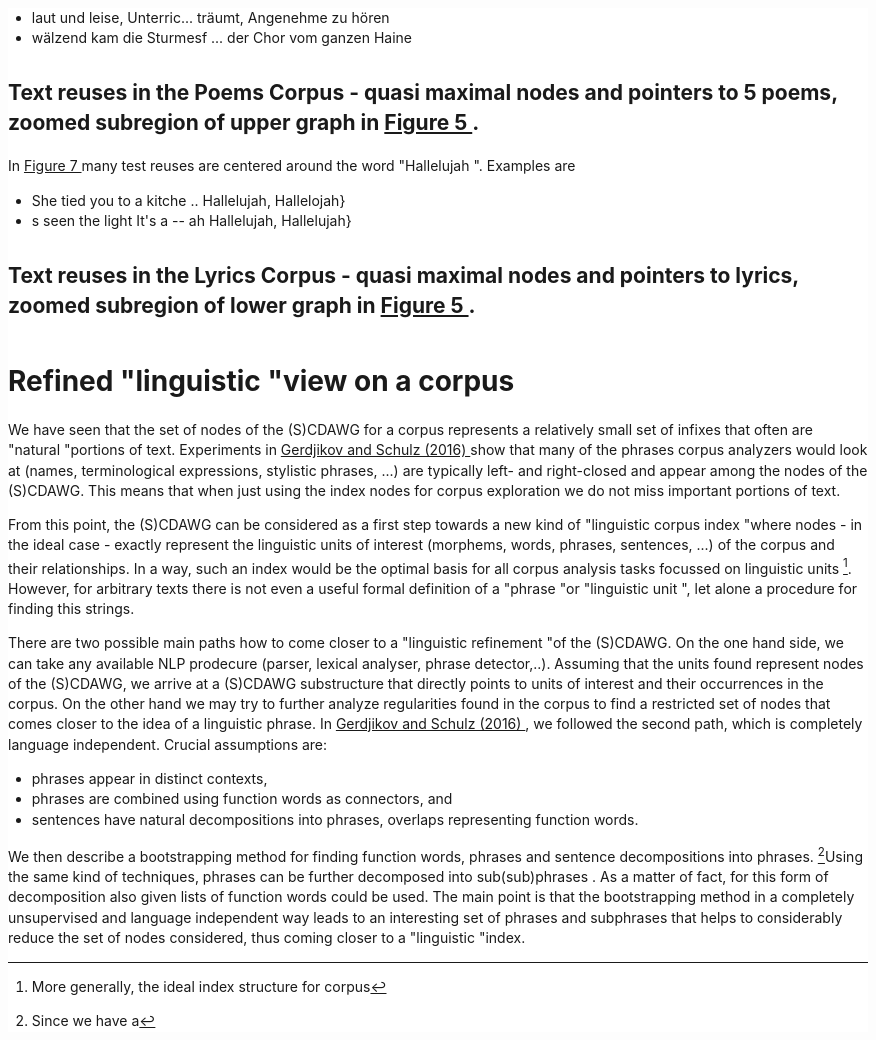 - laut und leise, Unterric... träumt, Angenehme zu hören 
- wälzend kam die Sturmesf ... der Chor vom ganzen Haine 



## Text reuses in the Poems Corpus - quasi maximal nodes and pointers to 5 poems, zoomed subregion of upper graph in [Figure 5 ](#figure05). 

In [Figure 7 ](#figure07)many test reuses are centered around the word "Hallelujah ". Examples are 

- She tied you to a kitche .. Hallelujah, Hallelojah} 
- s seen the light It's a -- ah Hallelujah, Hallelujah} 



## Text reuses in the Lyrics Corpus - quasi maximal nodes and pointers to lyrics, zoomed subregion of lower graph in [Figure 5 ](#figure05). 




# Refined "linguistic "view on a corpus 


We have seen that the set of nodes of the (S)CDAWG for a corpus represents a relatively small set of infixes that often are "natural "portions of text. Experiments in [Gerdjikov and Schulz (2016) ](#gerdjikov2016)show that many of the phrases corpus analyzers would look at (names, terminological expressions, stylistic phrases, ...) are typically left- and right-closed and appear among the nodes of the (S)CDAWG. This means that when just using the index nodes for corpus exploration we do not miss important portions of text. 

From this point, the (S)CDAWG can be considered as a first step towards a new kind of "linguistic corpus index "where nodes - in the ideal case - exactly represent the linguistic units of interest (morphems, words, phrases, sentences, ...) of the corpus and their relationships. In a way, such an index would be the optimal basis for all corpus analysis tasks focussed on linguistic units [^5]. However, for arbitrary texts there is not even a useful formal definition of a "phrase "or "linguistic unit ", let alone a procedure for finding this strings. 

There are two possible main paths how to come closer to a "linguistic refinement "of the (S)CDAWG. On the one hand side, we can take any available NLP prodecure (parser, lexical analyser, phrase detector,..). Assuming that the units found represent nodes of the (S)CDAWG, we arrive at a (S)CDAWG substructure that directly points to units of interest and their occurrences in the corpus. On the other hand we may try to further analyze regularities found in the corpus to find a restricted set of nodes that comes closer to the idea of a linguistic phrase. In [Gerdjikov and Schulz (2016) ](#gerdjikov2016), we followed the second path, which is completely language independent. Crucial assumptions are: 

- phrases appear in distinct contexts, 
- phrases are combined using function words as connectors, and 
- sentences have natural decompositions into phrases, overlaps representing function words. 

We then describe a bootstrapping method for finding function words, phrases and sentence decompositions into phrases. [^6]Using the same kind of techniques, phrases can be further decomposed into sub(sub)phrases . As a matter of fact, for this form of decomposition also given lists of function words could be used. The main point is that the bootstrapping method in a completely unsupervised and language independent way leads to an interesting set of phrases and subphrases that helps to considerably reduce the set of nodes considered, thus coming closer to a "linguistic "index. 


[^1]: As a matter
[^2]: A string \(v\) is an infix of a text \(t\) if \(t\) can be represented as a concatenation of the form
[^3]: \(\vert
[^4]: An exception are very small infixes,
[^5]: More generally, the ideal index structure for corpus
[^6]: Since we have a
[^7]: Actually, the approach in Gerdjikov et al. (2013) is not limited to words.